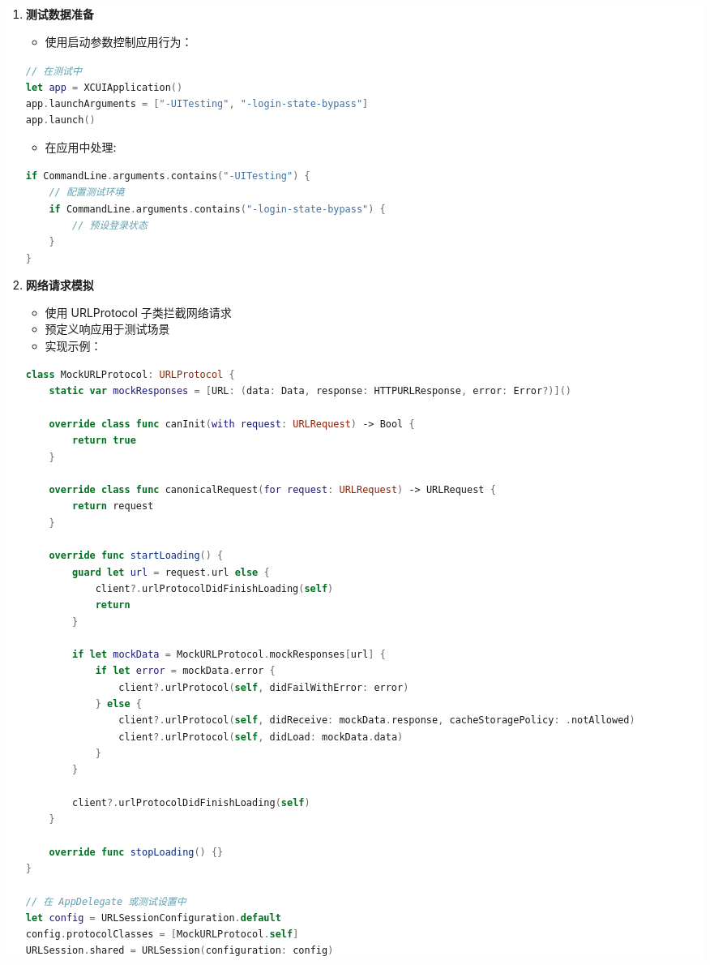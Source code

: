 1. **测试数据准备**
   - 使用启动参数控制应用行为：
   ```swift
   // 在测试中
   let app = XCUIApplication()
   app.launchArguments = ["-UITesting", "-login-state-bypass"]
   app.launch()
   ```
   
   - 在应用中处理:
   ```swift
   if CommandLine.arguments.contains("-UITesting") {
       // 配置测试环境
       if CommandLine.arguments.contains("-login-state-bypass") {
           // 预设登录状态
       }
   }
   ```

2. **网络请求模拟**
   - 使用 URLProtocol 子类拦截网络请求
   - 预定义响应用于测试场景
   - 实现示例：
   ```swift
   class MockURLProtocol: URLProtocol {
       static var mockResponses = [URL: (data: Data, response: HTTPURLResponse, error: Error?)]()
       
       override class func canInit(with request: URLRequest) -> Bool {
           return true
       }
       
       override class func canonicalRequest(for request: URLRequest) -> URLRequest {
           return request
       }
       
       override func startLoading() {
           guard let url = request.url else {
               client?.urlProtocolDidFinishLoading(self)
               return
           }
           
           if let mockData = MockURLProtocol.mockResponses[url] {
               if let error = mockData.error {
                   client?.urlProtocol(self, didFailWithError: error)
               } else {
                   client?.urlProtocol(self, didReceive: mockData.response, cacheStoragePolicy: .notAllowed)
                   client?.urlProtocol(self, didLoad: mockData.data)
               }
           }
           
           client?.urlProtocolDidFinishLoading(self)
       }
       
       override func stopLoading() {}
   }
   
   // 在 AppDelegate 或测试设置中
   let config = URLSessionConfiguration.default
   config.protocolClasses = [MockURLProtocol.self]
   URLSession.shared = URLSession(configuration: config)
   ```

